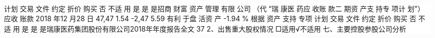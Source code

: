 计划
交易
文件
约定
折价
购买
否
不适
用
是
是
是招商
财富
资产
管理
有限
公司
（代
“瑞
康医
药应
收账
款二
期资
产支
持专
项计
划”）
应收
账款
2018
年12
月28
日
47,47
1.54
-2,47
5.59
有利
于盘
活资
产
-1.94
%
根据
资产
支持
专项
计划
交易
文件
约定
折价
购买
否
不适
用
是
是
是瑞康医药集团股份有限公司2018年年度报告全文
37
2、出售重大股权情况
□适用√不适用
七、主要控股参股公司分析